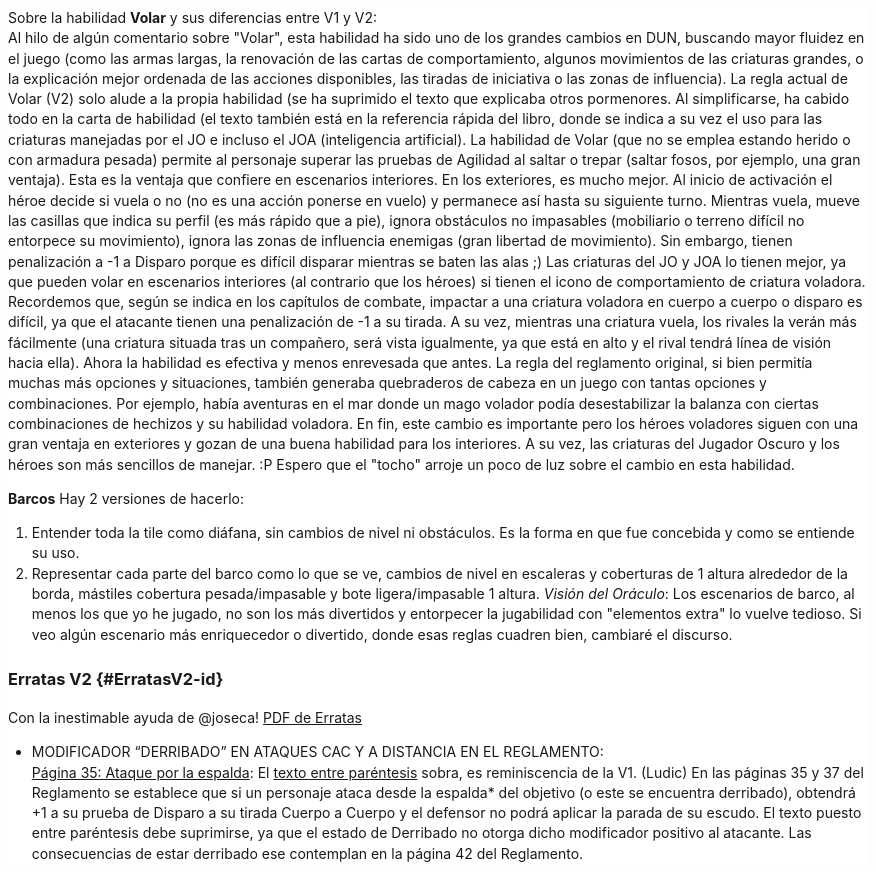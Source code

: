 Sobre la habilidad **Volar** y sus diferencias entre V1 y V2:  
Al hilo de algún comentario sobre "Volar", esta habilidad ha sido uno de los grandes cambios en DUN, buscando mayor fluidez en el juego (como las armas largas, la renovación de las cartas de comportamiento, algunos movimientos de las criaturas grandes, o la explicación mejor ordenada de las acciones disponibles, las tiradas de iniciativa o las zonas de influencia).
La regla actual de Volar (V2) solo alude a la propia habilidad (se ha suprimido el texto que explicaba otros pormenores. Al simplificarse, ha cabido todo en la carta de habilidad (el texto también está en la referencia rápida del libro, donde se indica a su vez el uso para las criaturas manejadas por el JO e incluso el JOA (inteligencia artificial).
La habilidad de Volar (que no se emplea estando herido o con armadura pesada) permite al personaje superar las pruebas de Agilidad al saltar o trepar (saltar fosos, por ejemplo, una gran ventaja). Esta es la ventaja que confiere en escenarios interiores. En los exteriores, es mucho mejor. Al inicio de activación el héroe decide si vuela o no (no es una acción ponerse en vuelo) y permanece así hasta su siguiente turno. Mientras vuela, mueve las casillas que indica su perfil (es más rápido que a pie), ignora obstáculos no impasables (mobiliario o terreno difícil no entorpece su movimiento), ignora las zonas de influencia enemigas (gran libertad de movimiento). Sin embargo, tienen penalización a -1 a Disparo porque es difícil disparar mientras se baten las alas ;) 
Las criaturas del JO y JOA lo tienen mejor, ya que pueden volar en escenarios interiores (al contrario que los héroes) si tienen el icono de comportamiento de criatura voladora.
Recordemos que, según se indica en los capítulos de combate, impactar a una criatura voladora en cuerpo a cuerpo o disparo es difícil, ya que el atacante tienen una penalización de -1 a su tirada. A su vez, mientras una criatura vuela, los rivales la verán más fácilmente (una criatura situada tras un compañero, será vista igualmente, ya que está en alto y el rival tendrá línea de visión hacia ella).
Ahora la habilidad es efectiva y menos enrevesada que antes. La regla del reglamento original, si bien permitía muchas más opciones y situaciones, también generaba quebraderos de cabeza en un juego con tantas opciones y combinaciones. Por ejemplo, había aventuras en el mar donde un mago volador podía desestabilizar la balanza con ciertas combinaciones de hechizos y su habilidad voladora. En fin, este cambio es importante pero los héroes voladores siguen con una gran ventaja en exteriores y gozan de una buena habilidad para los interiores. A su vez, las criaturas del Jugador Oscuro y los héroes son más sencillos de manejar. :P Espero que el "tocho" arroje un poco de luz sobre el cambio en esta habilidad.

**Barcos** 
Hay 2 versiones de hacerlo:
1. Entender toda la tile como diáfana, sin cambios de nivel ni obstáculos. Es la forma en que fue concebida y como se entiende su uso. 
2. Representar cada parte del barco como lo que se ve, cambios de nivel en escaleras y coberturas de 1 altura alrededor de la borda, mástiles cobertura pesada/impasable y bote ligera/impasable 1 altura.
*Visión del Oráculo*: Los escenarios de barco, al menos los que yo he jugado, no son los más divertidos y entorpecer la jugabilidad con "elementos extra" lo vuelve tedioso. Si veo algún escenario más enriquecedor o divertido, donde esas reglas cuadren bien, cambiaré el discurso.


### Erratas V2 {#ErratasV2-id}
Con la inestimable ayuda de @joseca! [PDF de Erratas](https://github.com/IzaroBlog/IzaroBlog.github.io/raw/main/_materials/dun/Erratas%20DUN%20V2.pdf)
- MODIFICADOR “DERRIBADO” EN ATAQUES CAC Y A DISTANCIA EN EL
REGLAMENTO:  
[Página 35: Ataque por la espalda](https://raw.githubusercontent.com/IzaroBlog/IzaroBlog.github.io/main/_images/DUN/errataataqueporlaespalda.png): El [texto entre paréntesis](https://raw.githubusercontent.com/IzaroBlog/IzaroBlog.github.io/main/_images/DUN/Errata.Derribado.jpg) sobra, es reminiscencia de la V1. (Ludic)
En las páginas 35 y 37 del Reglamento se establece que si un personaje ataca desde la espalda* del objetivo (o este se encuentra derribado), obtendrá +1 a su prueba de Disparo a su tirada Cuerpo a Cuerpo y el defensor no podrá aplicar la parada de su escudo. El texto puesto entre paréntesis debe suprimirse, ya que el estado de Derribado no otorga dicho modificador positivo al atacante. Las consecuencias de estar derribado ese contemplan en la página 42 del Reglamento.  
